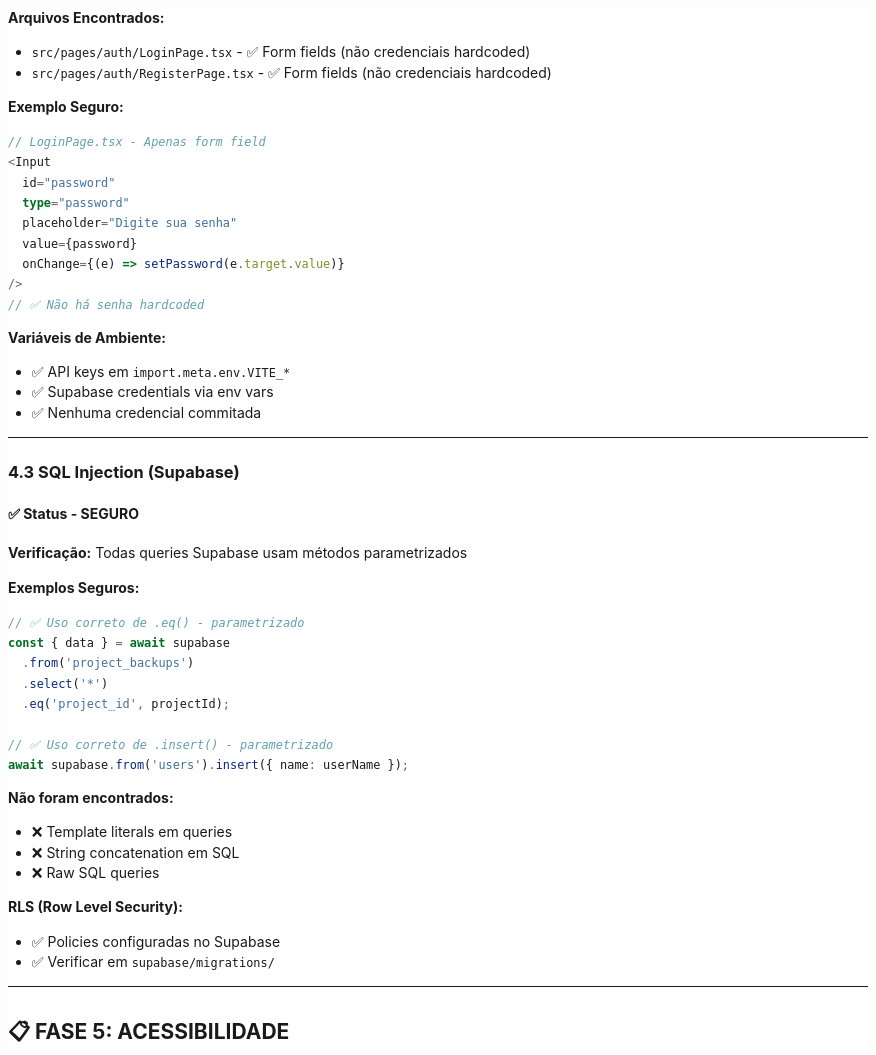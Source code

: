 **Arquivos Encontrados:**
- `src/pages/auth/LoginPage.tsx` - ✅ Form fields (não credenciais hardcoded)
- `src/pages/auth/RegisterPage.tsx` - ✅ Form fields (não credenciais hardcoded)

**Exemplo Seguro:**
```typescript
// LoginPage.tsx - Apenas form field
<Input
  id="password"
  type="password"
  placeholder="Digite sua senha"
  value={password}
  onChange={(e) => setPassword(e.target.value)}
/>
// ✅ Não há senha hardcoded
```

**Variáveis de Ambiente:**
- ✅ API keys em `import.meta.env.VITE_*`
- ✅ Supabase credentials via env vars
- ✅ Nenhuma credencial commitada

---

### 4.3 SQL Injection (Supabase)

#### ✅ Status - SEGURO

**Verificação:** Todas queries Supabase usam métodos parametrizados

**Exemplos Seguros:**
```typescript
// ✅ Uso correto de .eq() - parametrizado
const { data } = await supabase
  .from('project_backups')
  .select('*')
  .eq('project_id', projectId);

// ✅ Uso correto de .insert() - parametrizado
await supabase.from('users').insert({ name: userName });
```

**Não foram encontrados:**
- ❌ Template literals em queries
- ❌ String concatenation em SQL
- ❌ Raw SQL queries

**RLS (Row Level Security):**
- ✅ Policies configuradas no Supabase
- ✅ Verificar em `supabase/migrations/`

---

## 📋 FASE 5: ACESSIBILIDADE
